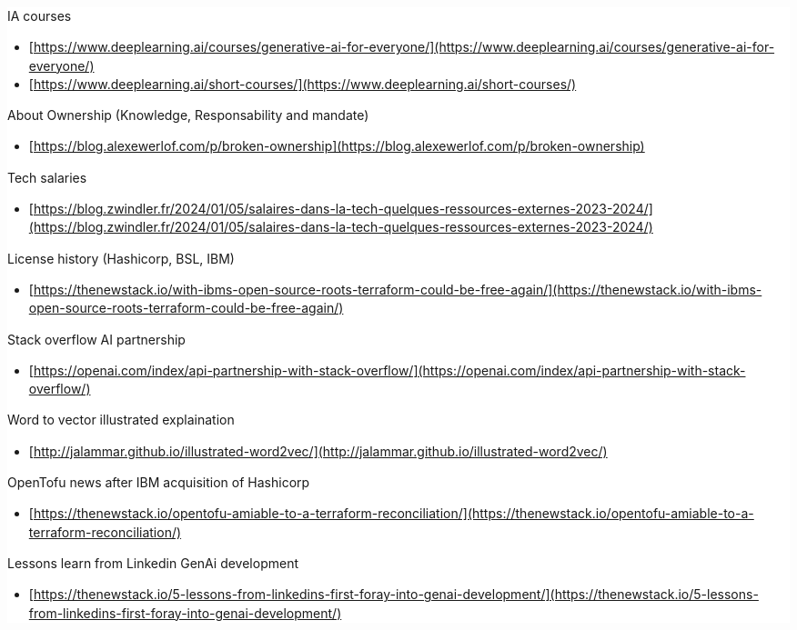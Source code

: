 IA courses    
* [https://www.deeplearning.ai/courses/generative-ai-for-everyone/](https://www.deeplearning.ai/courses/generative-ai-for-everyone/)   
* [https://www.deeplearning.ai/short-courses/](https://www.deeplearning.ai/short-courses/)   

About Ownership (Knowledge, Responsability and mandate)    
* [https://blog.alexewerlof.com/p/broken-ownership](https://blog.alexewerlof.com/p/broken-ownership)

Tech salaries    
* [https://blog.zwindler.fr/2024/01/05/salaires-dans-la-tech-quelques-ressources-externes-2023-2024/](https://blog.zwindler.fr/2024/01/05/salaires-dans-la-tech-quelques-ressources-externes-2023-2024/)

License history (Hashicorp, BSL, IBM)    
* [https://thenewstack.io/with-ibms-open-source-roots-terraform-could-be-free-again/](https://thenewstack.io/with-ibms-open-source-roots-terraform-could-be-free-again/)

Stack overflow AI partnership    
* [https://openai.com/index/api-partnership-with-stack-overflow/](https://openai.com/index/api-partnership-with-stack-overflow/)

Word to vector illustrated explaination  
* [http://jalammar.github.io/illustrated-word2vec/](http://jalammar.github.io/illustrated-word2vec/)

OpenTofu news after IBM acquisition of Hashicorp   
* [https://thenewstack.io/opentofu-amiable-to-a-terraform-reconciliation/](https://thenewstack.io/opentofu-amiable-to-a-terraform-reconciliation/)   

Lessons learn from Linkedin GenAi development    
* [https://thenewstack.io/5-lessons-from-linkedins-first-foray-into-genai-development/](https://thenewstack.io/5-lessons-from-linkedins-first-foray-into-genai-development/)


